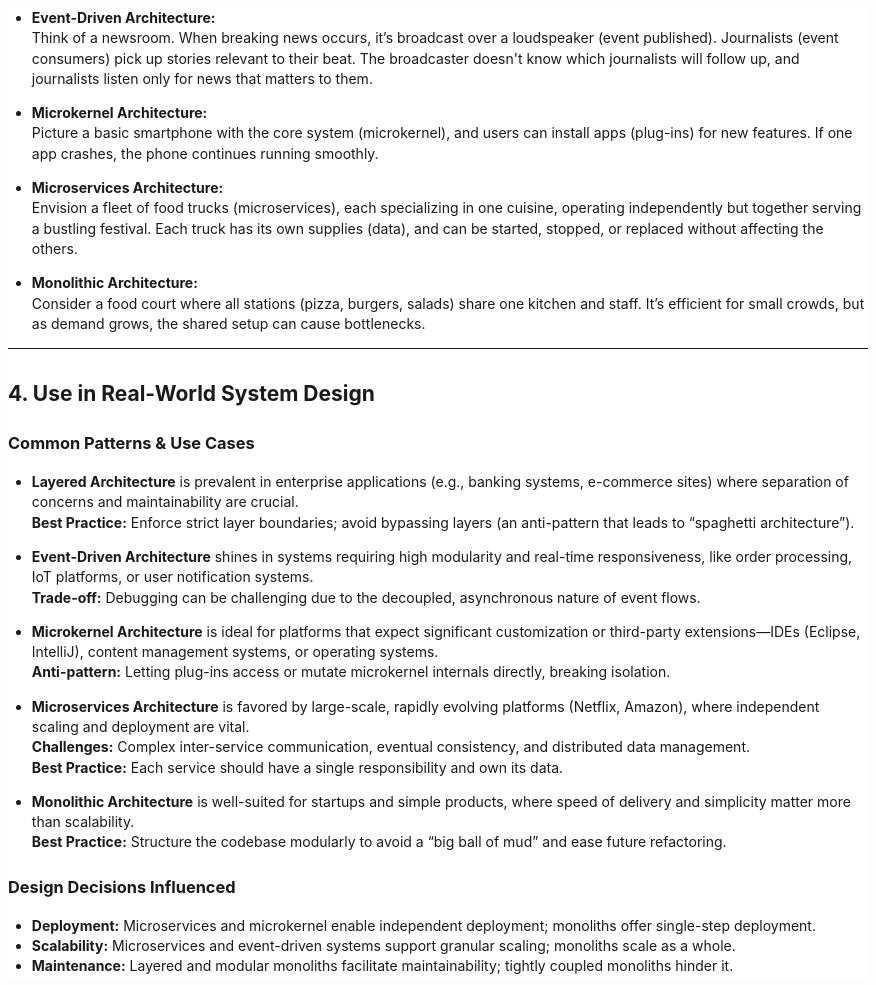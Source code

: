 - **Event-Driven Architecture:**  
  Think of a newsroom. When breaking news occurs, it’s broadcast over a loudspeaker (event published). Journalists (event consumers) pick up stories relevant to their beat. The broadcaster doesn't know which journalists will follow up, and journalists listen only for news that matters to them.

- **Microkernel Architecture:**  
  Picture a basic smartphone with the core system (microkernel), and users can install apps (plug-ins) for new features. If one app crashes, the phone continues running smoothly.

- **Microservices Architecture:**  
  Envision a fleet of food trucks (microservices), each specializing in one cuisine, operating independently but together serving a bustling festival. Each truck has its own supplies (data), and can be started, stopped, or replaced without affecting the others.

- **Monolithic Architecture:**  
  Consider a food court where all stations (pizza, burgers, salads) share one kitchen and staff. It’s efficient for small crowds, but as demand grows, the shared setup can cause bottlenecks.

---

## 4. Use in Real-World System Design

### Common Patterns & Use Cases

- **Layered Architecture** is prevalent in enterprise applications (e.g., banking systems, e-commerce sites) where separation of concerns and maintainability are crucial.  
  **Best Practice:** Enforce strict layer boundaries; avoid bypassing layers (an anti-pattern that leads to “spaghetti architecture”).

- **Event-Driven Architecture** shines in systems requiring high modularity and real-time responsiveness, like order processing, IoT platforms, or user notification systems.  
  **Trade-off:** Debugging can be challenging due to the decoupled, asynchronous nature of event flows.

- **Microkernel Architecture** is ideal for platforms that expect significant customization or third-party extensions—IDEs (Eclipse, IntelliJ), content management systems, or operating systems.  
  **Anti-pattern:** Letting plug-ins access or mutate microkernel internals directly, breaking isolation.

- **Microservices Architecture** is favored by large-scale, rapidly evolving platforms (Netflix, Amazon), where independent scaling and deployment are vital.  
  **Challenges:** Complex inter-service communication, eventual consistency, and distributed data management.  
  **Best Practice:** Each service should have a single responsibility and own its data.

- **Monolithic Architecture** is well-suited for startups and simple products, where speed of delivery and simplicity matter more than scalability.  
  **Best Practice:** Structure the codebase modularly to avoid a “big ball of mud” and ease future refactoring.

### Design Decisions Influenced

- **Deployment:** Microservices and microkernel enable independent deployment; monoliths offer single-step deployment.
- **Scalability:** Microservices and event-driven systems support granular scaling; monoliths scale as a whole.
- **Maintenance:** Layered and modular monoliths facilitate maintainability; tightly coupled monoliths hinder it.
